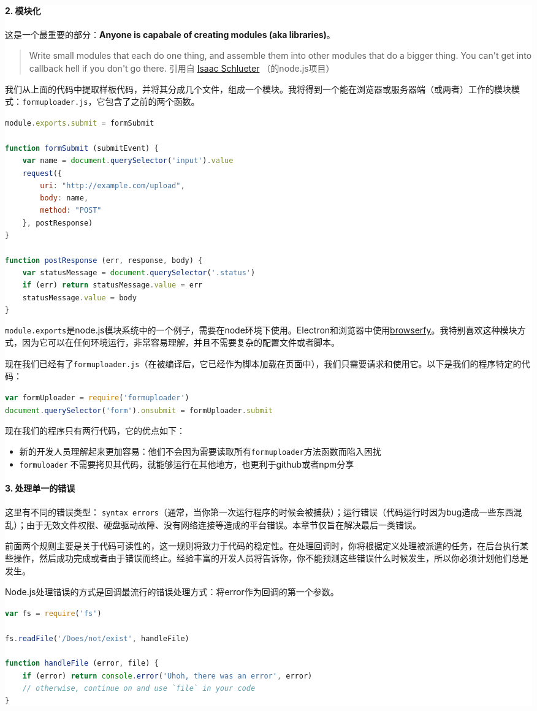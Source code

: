 #### 2. 模块化

这是一个最重要的部分：__Anyone is capabale of creating modules (aka libraries)__。

> Write small modules that each do one thing, and assemble them into other modules that do a bigger thing. You can't get into callback hell if you don't go there.
> 引用自 [Isaac Schlueter](http://twitter.com/izs) （的node.js项目）

我们从上面的代码中提取样板代码，并将其分成几个文件，组成一个模块。我将得到一个能在浏览器或服务器端（或两者）工作的模块模式：`formuploader.js`，它包含了之前的两个函数。

``` javascript
module.exports.submit = formSubmit

function formSubmit (submitEvent) {
    var name = document.querySelector('input').value
    request({
        uri: "http://example.com/upload",
        body: name,
        method: "POST"
    }, postResponse)
}

function postResponse (err, response, body) {
    var statusMessage = document.querySelector('.status')
    if (err) return statusMessage.value = err
    statusMessage.value = body
}
```

`module.exports`是node.js模块系统中的一个例子，需要在node环境下使用。Electron和浏览器中使用[browserfy](https://github.com/substack/node-browserify)。我特别喜欢这种模块方式，因为它可以在任何环境运行，非常容易理解，并且不需要复杂的配置文件或者脚本。

现在我们已经有了`formuploader.js`（在被编译后，它已经作为脚本加载在页面中），我们只需要请求和使用它。以下是我们的程序特定的代码：

``` javascript
var formUploader = require('formuploader')
document.querySelector('form').onsubmit = formUploader.submit
```
现在我们的程序只有两行代码，它的优点如下：

+ 新的开发人员理解起来更加容易：他们不会因为需要读取所有`formuploader`方法函数而陷入困扰 
+ `formuloader` 不需要拷贝其代码，就能够运行在其他地方，也更利于github或者npm分享

#### 3. 处理单一的错误
                    
这里有不同的错误类型： `syntax errors`（通常，当你第一次运行程序的时候会被捕获）；运行错误（代码运行时因为bug造成一些东西混乱）；由于无效文件权限、硬盘驱动故障、没有网络连接等造成的平台错误。本章节仅旨在解决最后一类错误。

前面两个规则主要是关于代码可读性的，这一规则将致力于代码的稳定性。在处理回调时，你将根据定义处理被派遣的任务，在后台执行某些操作，然后成功完成或者由于错误而终止。经验丰富的开发人员将告诉你，你不能预测这些错误什么时候发生，所以你必须计划他们总是发生。

Node.js处理错误的方式是回调最流行的错误处理方式：将error作为回调的第一个参数。

``` javascript
var fs = require('fs')
    
fs.readFile('/Does/not/exist', handleFile)
    
function handleFile (error, file) {
    if (error) return console.error('Uhoh, there was an error', error)
    // otherwise, continue on and use `file` in your code
}
```
